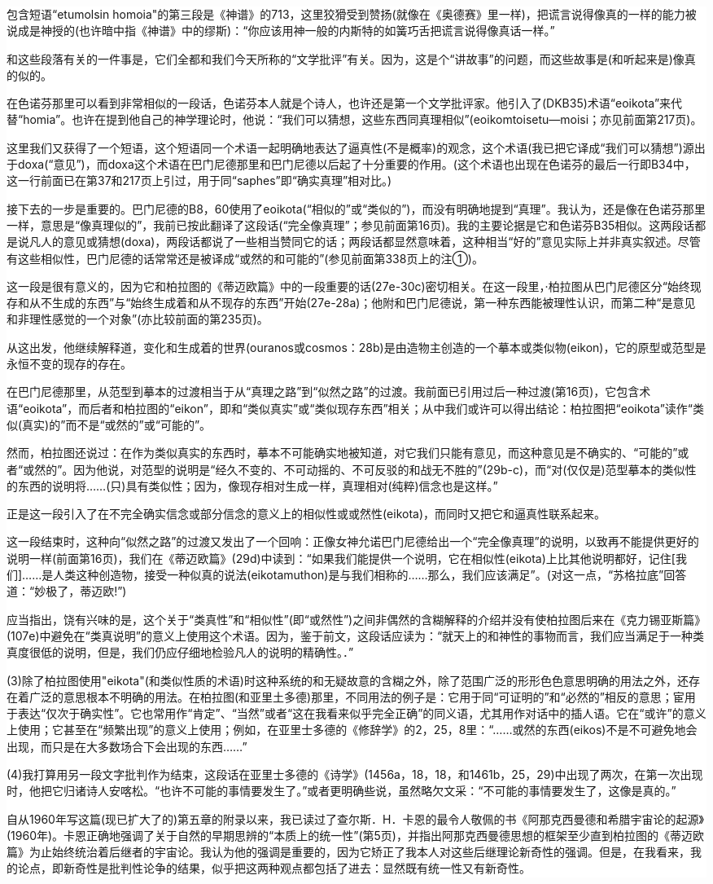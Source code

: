 

包含短语“etumolsin homoia&quot;的第三段是《神谱》的713，这里狡猾受到赞扬(就像在《奥德赛》里一样)，把谎言说得像真的一样的能力被说成是神授的(也许暗中指《神谱》中的缪斯)：“你应该用神一般的内斯特的如簧巧舌把谎言说得像真话一样。”



和这些段落有关的一件事是，它们全都和我们今天所称的“文学批评”有关。因为，这是个“讲故事”的问题，而这些故事是(和听起来是)像真的似的。



在色诺芬那里可以看到非常相似的一段话，色诺芬本人就是个诗人，也许还是第一个文学批评家。他引入了(DKB35)术语“eoikota”来代替“homia”。也许在提到他自己的神学理论时，他说：“我们可以猜想，这些东西同真理相似”(eoikomtoisetu—moisi；亦见前面第217页)。



这里我们又获得了一个短语，这个短语同一个术语一起明确地表达了逼真性(不是概率)的观念，这个术语(我已把它译成“我们可以猜想”)源出于doxa(“意见”)，而doxa这个术语在巴门尼德那里和巴门尼德以后起了十分重要的作用。(这个术语也出现在色诺芬的最后一行即B34中，这一行前面已在第37和217页上引过，用于同“saphes”即“确实真理”相对比。)

接下去的一步是重要的。巴门尼德的B8，60使用了eoikota(“相似的”或“类似的”)，而没有明确地提到“真理”。我认为，还是像在色诺芬那里一样，意思是“像真理似的”，我前已按此翻译了这段话(“完全像真理”；参见前面第16页)。我的主要论据是它和色诺芬B35相似。这两段话都是说凡人的意见或猜想(doxa)，两段话都说了一些相当赞同它的话；两段话都显然意味着，这种相当“好的”意见实际上并非真实叙述。尽管有这些相似性，巴门尼德的话常常还是被译成“或然的和可能的”(参见前面第338页上的注①)。



这一段是很有意义的，因为它和柏拉图的《蒂迈欧篇》中的一段重要的话(27e-30c)密切相关。在这一段里，·柏拉图从巴门尼德区分“始终现存和从不生成的东西”与“始终生成着和从不现存的东西”开始(27e-28a)；他附和巴门尼德说，第一种东西能被理性认识，而第二种“是意见和非理性感觉的一个对象”(亦比较前面的第235页)。



从这出发，他继续解释道，变化和生成着的世界(ouranos或cosmos：28b)是由造物主创造的一个摹本或类似物(eikon)，它的原型或范型是永恒不变的现存的存在。



在巴门尼德那里，从范型到摹本的过渡相当于从“真理之路”到“似然之路”的过渡。我前面已引用过后一种过渡(第16页)，它包含术语“eoikota”，而后者和柏拉图的“eikon”，即和“类似真实”或“类似现存东西”相关；从中我们或许可以得出结论：柏拉图把“eoikota”读作“类似(真实)的”而不是“或然的”或“可能的”。



然而，柏拉图还说过：在作为类似真实的东西时，摹本不可能确实地被知道，对它我们只能有意见，而这种意见是不确实的、“可能的”或者“或然的”。因为他说，对范型的说明是“经久不变的、不可动摇的、不可反驳的和战无不胜的”(29b-c)，而“对(仅仅是)范型摹本的类似性的东西的说明将……(只)具有类似性；因为，像现存相对生成一样，真理相对(纯粹)信念也是这样。”



正是这一段引入了在不完全确实信念或部分信念的意义上的相似性或或然性(eikota)，而同时又把它和逼真性联系起来。



这一段结束时，这种向“似然之路”的过渡又发出了一个回响：正像女神允诺巴门尼德给出一个“完全像真理”的说明，以致再不能提供更好的说明一样(前面第16页)，我们在《蒂迈欧篇》(29d)中读到：“如果我们能提供一个说明，它在相似性(eikota)上比其他说明都好，记住[我们]……是人类这种创造物，接受一种似真的说法(eikotamuthon)是与我们相称的……那么，我们应该满足”。(对这一点，“苏格拉底”回答道：“妙极了，蒂迈欧!”)

应当指出，饶有兴味的是，这个关于“类真性”和“相似性”(即“或然性”)之间非偶然的含糊解释的介绍并没有使柏拉图后来在《克力锡亚斯篇》(107e)中避免在“类真说明”的意义上使用这个术语。因为，鉴于前文，这段话应读为：“就天上的和神性的事物而言，我们应当满足于一种类真度很低的说明，但是，我们仍应仔细地检验凡人的说明的精确性。．”



(3)除了柏拉图使用&quot;eikota&quot;(和类似性质的术语)时这种系统的和无疑故意的含糊之外，除了范围广泛的形形色色意思明确的用法之外，还存在着广泛的意思根本不明确的用法。在柏拉图(和亚里土多德)那里，不同用法的例子是：它用于同“可证明的”和“必然的”相反的意思；宦用于表达“仅次于确实性”。它也常用作“肯定”、“当然”或者“这在我看来似乎完全正确”的同义语，尤其用作对话中的插人语。它在“或许”的意义上使用；它甚至在“频繁出现”的意义上使用；例如，在亚里士多德的《修辞学》的2，25，8里：“……或然的东西(eikos)不是不可避免地会出现，而只是在大多数场合下会出现的东西……”



(4)我打算用另一段文字批判作为结束，这段话在亚里士多德的《诗学》(1456a，18，18，和1461b，25，29)中出现了两次，在第一次出现时，他把它归诸诗人安喀松。“也许不可能的事情要发生了。”或者更明确些说，虽然略欠文采：“不可能的事情要发生了，这像是真的。”



自从1960年写这篇(现已扩大了的)第五章的附录以来，我已读过了查尔斯．H．卡恩的最令人敬佩的书《阿那克西曼德和希腊宇宙论的起源》(1960年)。卡恩正确地强调了关于自然的早期思辨的“本质上的统一性”(第5页)，并指出阿那克西曼德思想的框架至少直到柏拉图的《蒂迈欧篇》为止始终统治着后继者的宇宙论。我认为他的强调是重要的，因为它矫正了我本人对这些后继理论新奇性的强调。但是，在我看来，我的论点，即新奇性是批判性论争的结果，似乎把这两种观点都包括了进去：显然既有统一性又有新奇性。
